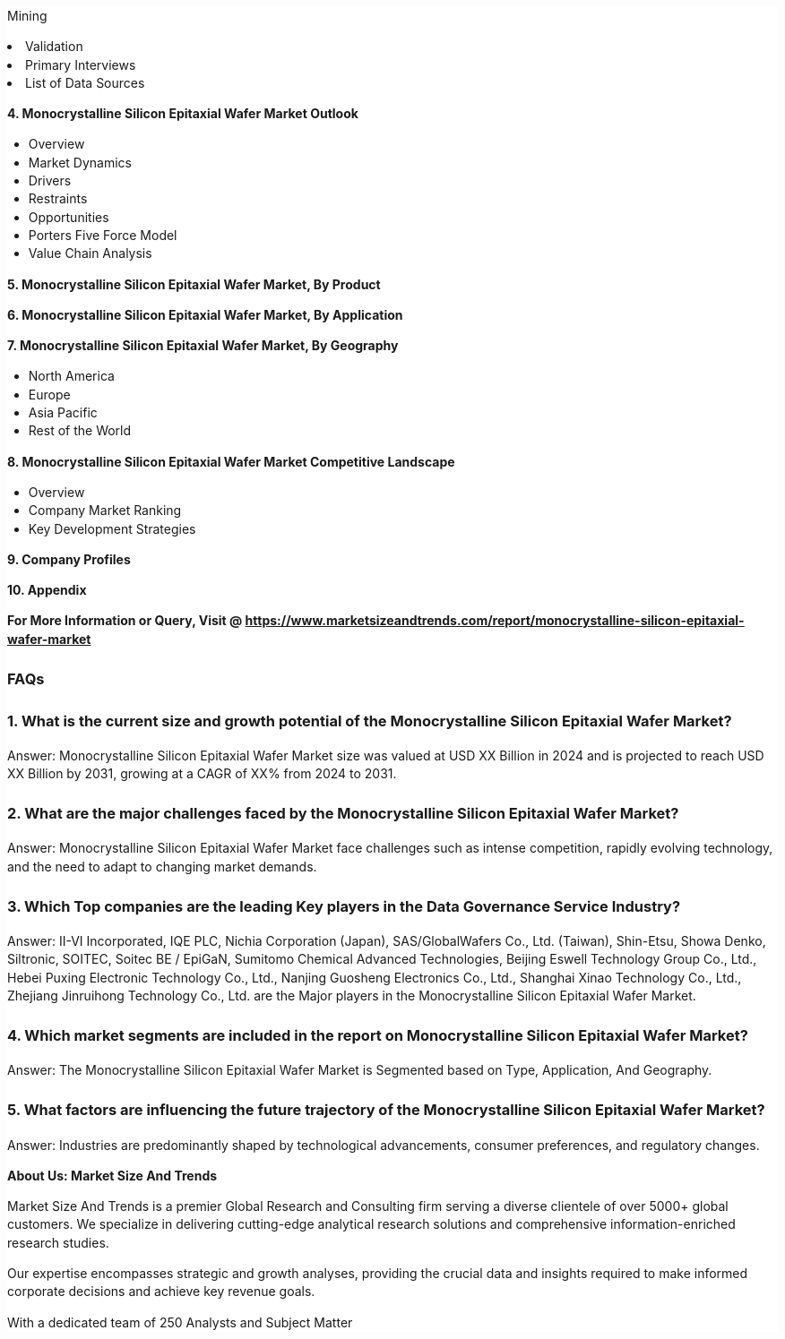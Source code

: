 Mining</span></li><li><span class="">Validation</span></li><li><span class="">Primary Interviews</span></li><li><span class="">List of Data Sources</span></li></ul></div><div class="" data-test-id=""><p><strong><span class="">4. Monocrystalline Silicon Epitaxial Wafer Market Outlook</span></strong></p></div><div class="" data-test-id=""><ul><li><span class="">Overview</span></li><li><span class="">Market Dynamics</span></li><li><span class="">Drivers</span></li><li><span class="">Restraints</span></li><li><span class="">Opportunities</span></li><li><span class="">Porters Five Force Model</span></li><li><span class="">Value Chain Analysis</span></li></ul></div><div class="" data-test-id=""><p><strong><span class="">5. Monocrystalline Silicon Epitaxial Wafer Market, By Product</span></strong></p></div><div class="" data-test-id=""><p><strong><span class="">6. Monocrystalline Silicon Epitaxial Wafer Market, By Application</span></strong></p></div><div class="" data-test-id=""><p><strong><span class="">7. Monocrystalline Silicon Epitaxial Wafer Market, By Geography</span></strong></p></div><div class="" data-test-id=""><ul><li><span class="">North America</span></li><li><span class="">Europe</span></li><li><span class="">Asia Pacific</span></li><li><span class="">Rest of the World</span></li></ul></div><div class="" data-test-id=""><p><strong><span class="">8. Monocrystalline Silicon Epitaxial Wafer Market Competitive Landscape</span></strong></p></div><div class="" data-test-id=""><ul><li><span class="">Overview</span></li><li><span class="">Company Market Ranking</span></li><li><span class="">Key Development Strategies</span></li></ul></div><div class="" data-test-id=""><p><strong><span class="">9. Company Profiles</span></strong></p></div><div class="" data-test-id=""><p><strong><span class="">10. Appendix</span></strong></p></div><div class="" data-test-id=""><p><strong><span class="">For More Information or Query, Visit @ <a href="https://www.marketsizeandtrends.com/report/monocrystalline-silicon-epitaxial-wafer-market" target="_blank">https://www.marketsizeandtrends.com/report/monocrystalline-silicon-epitaxial-wafer-market</a></span></strong></p></div><div class="" data-test-id=""><div class="article-main__content" data-test-id="publishing-text-block"><h3><strong><span class="">FAQs</span></strong></h3></div><div class="article-main__content" data-test-id="publishing-text-block"><h3><span class="">1. What is the current size and growth potential of the Monocrystalline Silicon Epitaxial Wafer Market?</span></h3></div><div class="article-main__content" data-test-id="publishing-text-block"><p><span class="font-[700]">Answer</span><span class="">: Monocrystalline Silicon Epitaxial Wafer Market size was valued at USD XX Billion in 2024 and is projected to reach USD XX Billion by 2031, growing at a CAGR of XX% from 2024 to 2031.</span></p></div><div class="article-main__content" data-test-id="publishing-text-block"><h3><span class="">2. What are the major challenges faced by the Monocrystalline Silicon Epitaxial Wafer Market?</span></h3></div><div class="article-main__content" data-test-id="publishing-text-block"><p><span class="font-[700]">Answer</span><span class="">: Monocrystalline Silicon Epitaxial Wafer Market face challenges such as intense competition, rapidly evolving technology, and the need to adapt to changing market demands.</span></p></div><div class="article-main__content" data-test-id="publishing-text-block"><h3><span class="">3. Which Top companies are the leading Key players in the Data Governance Service Industry?</span></h3></div><div class="article-main__content" data-test-id="publishing-text-block"><p><span class="font-[700]">Answer</span><span class="">: II-VI Incorporated, IQE PLC, Nichia Corporation (Japan), SAS/GlobalWafers Co., Ltd. (Taiwan), Shin-Etsu, Showa Denko, Siltronic, SOITEC, Soitec BE / EpiGaN, Sumitomo Chemical Advanced Technologies, Beijing Eswell Technology Group Co., Ltd., Hebei Puxing Electronic Technology Co., Ltd., Nanjing Guosheng Electronics Co., Ltd., Shanghai Xinao Technology Co., Ltd., Zhejiang Jinruihong Technology Co., Ltd. are the Major players in the Monocrystalline Silicon Epitaxial Wafer Market.</span></p></div><div class="article-main__content" data-test-id="publishing-text-block"><h3><span class="">4. Which market segments are included in the report on Monocrystalline Silicon Epitaxial Wafer Market?</span></h3></div><div class="article-main__content" data-test-id="publishing-text-block"><p><span class="font-[700]">Answer</span><span class="">: The Monocrystalline Silicon Epitaxial Wafer Market is Segmented based on Type, Application, And Geography.</span></p></div><div class="article-main__content" data-test-id="publishing-text-block"><h3><span class="">5. What factors are influencing the future trajectory of the Monocrystalline Silicon Epitaxial Wafer Market?</span></h3></div><div class="article-main__content" data-test-id="publishing-text-block"><p><span class="font-[700]">Answer:</span><span class="">&nbsp;Industries are predominantly shaped by technological advancements, consumer preferences, and regulatory changes.</span></p></div><p><strong><span class="">About Us: Market Size And Trends</span></strong></p></div><div class="" data-test-id=""><p><span class="">Market Size And Trends is a premier Global Research and Consulting firm serving a diverse clientele of over 5000+ global customers. We specialize in delivering cutting-edge analytical research solutions and comprehensive information-enriched research studies.</span></p></div><div class="" data-test-id=""><p><span class="">Our expertise encompasses strategic and growth analyses, providing the crucial data and insights required to make informed corporate decisions and achieve key revenue goals.</span></p></div><div class="" data-test-id=""><p><span class="">With a dedicated team of 250 Analysts and Subject Matter